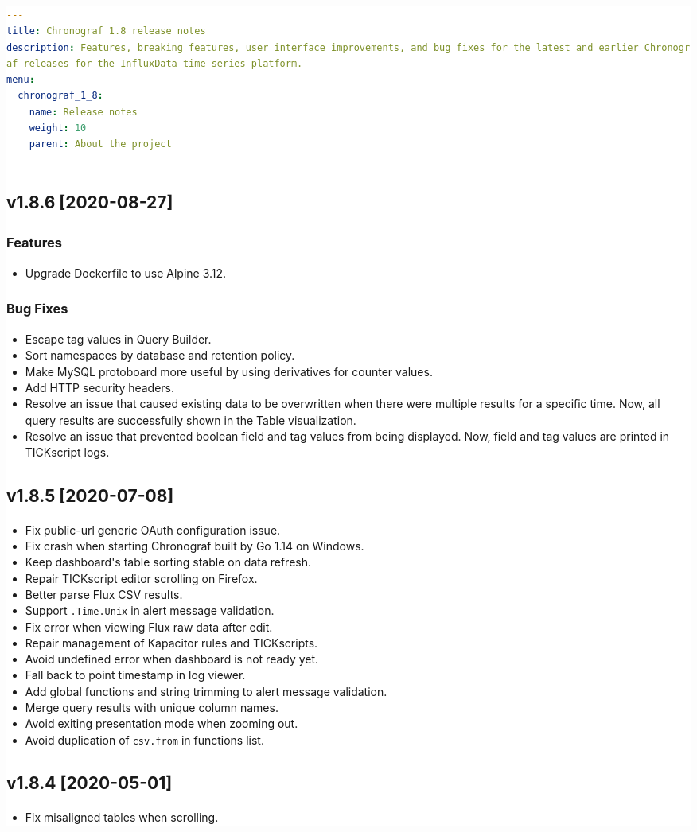 ```yaml
---
title: Chronograf 1.8 release notes
description: Features, breaking features, user interface improvements, and bug fixes for the latest and earlier Chronograf releases for the InfluxData time series platform.
menu:
  chronograf_1_8:
    name: Release notes
    weight: 10
    parent: About the project
---
```


## v1.8.6 [2020-08-27]

### Features

- Upgrade Dockerfile to use Alpine 3.12.

### Bug Fixes

- Escape tag values in Query Builder.
- Sort namespaces by database and retention policy.
- Make MySQL protoboard more useful by using derivatives for counter values.
- Add HTTP security headers.
- Resolve an issue that caused existing data to be overwritten when there were multiple results for a specific time. Now, all query results are successfully shown in the Table visualization.
- Resolve an issue that prevented boolean field and tag values from being displayed. Now, field and tag values are printed in TICKscript logs.

## v1.8.5 [2020-07-08]

- Fix public-url generic OAuth configuration issue.
- Fix crash when starting Chronograf built by Go 1.14 on Windows.
- Keep dashboard's table sorting stable on data refresh.
- Repair TICKscript editor scrolling on Firefox.
- Better parse Flux CSV results.
- Support `.Time.Unix` in alert message validation.
- Fix error when viewing Flux raw data after edit.
- Repair management of Kapacitor rules and TICKscripts.
- Avoid undefined error when dashboard is not ready yet.
- Fall back to point timestamp in log viewer.
- Add global functions and string trimming to alert message validation.
- Merge query results with unique column names.
- Avoid exiting presentation mode when zooming out.
- Avoid duplication of `csv.from` in functions list.

## v1.8.4 [2020-05-01]

- Fix misaligned tables when scrolling.
